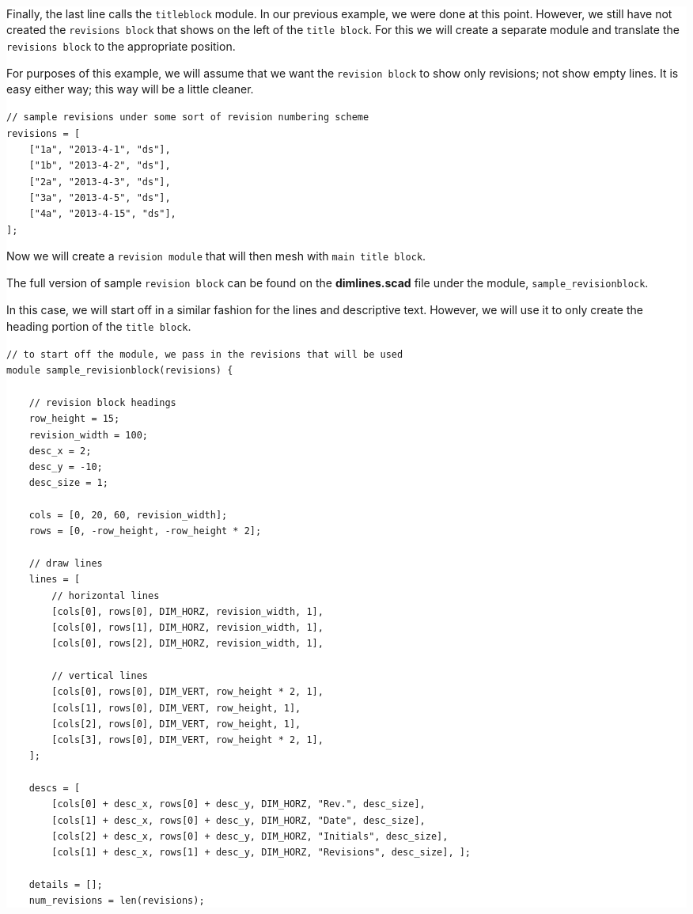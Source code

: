 Finally, the last line calls the `titleblock` module. In our previous example, we were done at this point. However, we still have not created the `revisions block` that shows on the left of the `title block`. For this we will create a separate module and translate the `revisions block` to the appropriate position.

For purposes of this example, we will assume that we want the `revision block` to show only revisions; not show empty lines. It is easy either way; this way will be a little cleaner.

```
// sample revisions under some sort of revision numbering scheme
revisions = [
    ["1a", "2013-4-1", "ds"],
    ["1b", "2013-4-2", "ds"],
    ["2a", "2013-4-3", "ds"],
    ["3a", "2013-4-5", "ds"],
    ["4a", "2013-4-15", "ds"],
];
```

Now we will create a `revision module` that will then mesh with `main title block`.

The full version of sample `revision block` can be found on the **dimlines.scad** file under the module, `sample_revisionblock`.

In this case, we will start off in a similar fashion for the lines and descriptive text. However, we will use it to only create the heading portion of the `title block`.

```
// to start off the module, we pass in the revisions that will be used
module sample_revisionblock(revisions) {

    // revision block headings
    row_height = 15;
    revision_width = 100;
    desc_x = 2;
    desc_y = -10;
    desc_size = 1;

    cols = [0, 20, 60, revision_width];
    rows = [0, -row_height, -row_height * 2];

    // draw lines
    lines = [
        // horizontal lines
        [cols[0], rows[0], DIM_HORZ, revision_width, 1],
        [cols[0], rows[1], DIM_HORZ, revision_width, 1],
        [cols[0], rows[2], DIM_HORZ, revision_width, 1],

        // vertical lines
        [cols[0], rows[0], DIM_VERT, row_height * 2, 1],
        [cols[1], rows[0], DIM_VERT, row_height, 1],
        [cols[2], rows[0], DIM_VERT, row_height, 1],
        [cols[3], rows[0], DIM_VERT, row_height * 2, 1],
    ];

    descs = [
        [cols[0] + desc_x, rows[0] + desc_y, DIM_HORZ, "Rev.", desc_size],
        [cols[1] + desc_x, rows[0] + desc_y, DIM_HORZ, "Date", desc_size],
        [cols[2] + desc_x, rows[0] + desc_y, DIM_HORZ, "Initials", desc_size], 
        [cols[1] + desc_x, rows[1] + desc_y, DIM_HORZ, "Revisions", desc_size], ];

    details = [];
    num_revisions = len(revisions);
```

